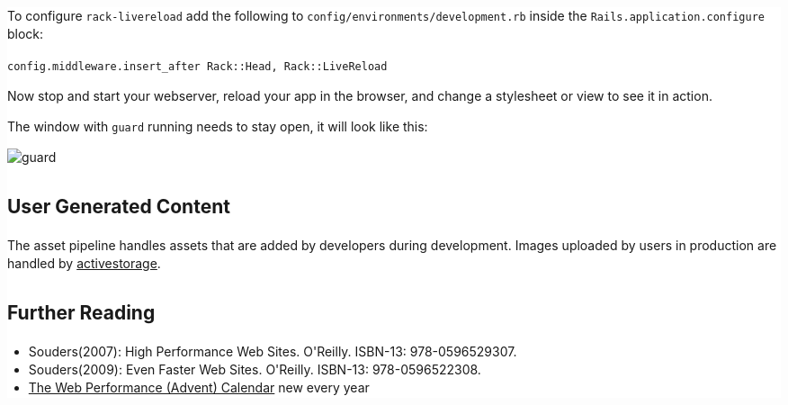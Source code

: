 To configure `rack-livereload` add the following to `config/environments/development.rb` inside the `Rails.application.configure` block:

```
config.middleware.insert_after Rack::Head, Rack::LiveReload
```

Now stop and start your webserver, reload your app in the browser, and change
a stylesheet or view to see it in action.

The window with `guard` running needs to stay open, it will look like this:

![guard](images/guard.png)

## User Generated Content

The asset pipeline handles assets that are
added by developers during development.
Images uploaded by users in production
are handled by [activestorage](https://edgeguides.rubyonrails.org/active_storage_overview.html).

## Further Reading

- Souders(2007): High Performance Web Sites. O'Reilly. ISBN-13: 978-0596529307.
- Souders(2009): Even Faster Web Sites. O'Reilly. ISBN-13: 978-0596522308.
- [The Web Performance (Advent) Calendar](https://calendar.perfplanet.com/2018/) new every year
